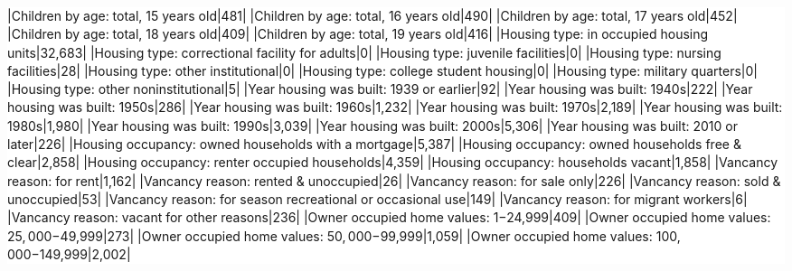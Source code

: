 |Children by age: total, 15 years old|481|
|Children by age: total, 16 years old|490|
|Children by age: total, 17 years old|452|
|Children by age: total, 18 years old|409|
|Children by age: total, 19 years old|416|
|Housing type: in occupied housing units|32,683|
|Housing type: correctional facility for adults|0|
|Housing type: juvenile facilities|0|
|Housing type: nursing facilities|28|
|Housing type: other institutional|0|
|Housing type: college student housing|0|
|Housing type: military quarters|0|
|Housing type: other noninstitutional|5|
|Year housing was built: 1939 or earlier|92|
|Year housing was built: 1940s|222|
|Year housing was built: 1950s|286|
|Year housing was built: 1960s|1,232|
|Year housing was built: 1970s|2,189|
|Year housing was built: 1980s|1,980|
|Year housing was built: 1990s|3,039|
|Year housing was built: 2000s|5,306|
|Year housing was built: 2010 or later|226|
|Housing occupancy: owned households with a mortgage|5,387|
|Housing occupancy: owned households free & clear|2,858|
|Housing occupancy: renter occupied households|4,359|
|Housing occupancy: households vacant|1,858|
|Vancancy reason: for rent|1,162|
|Vancancy reason: rented & unoccupied|26|
|Vancancy reason: for sale only|226|
|Vancancy reason: sold & unoccupied|53|
|Vancancy reason: for season recreational or occasional use|149|
|Vancancy reason: for migrant workers|6|
|Vancancy reason: vacant for other reasons|236|
|Owner occupied home values: $1-$24,999|409|
|Owner occupied home values: $25,000-$49,999|273|
|Owner occupied home values: $50,000-$99,999|1,059|
|Owner occupied home values: $100,000-$149,999|2,002|
